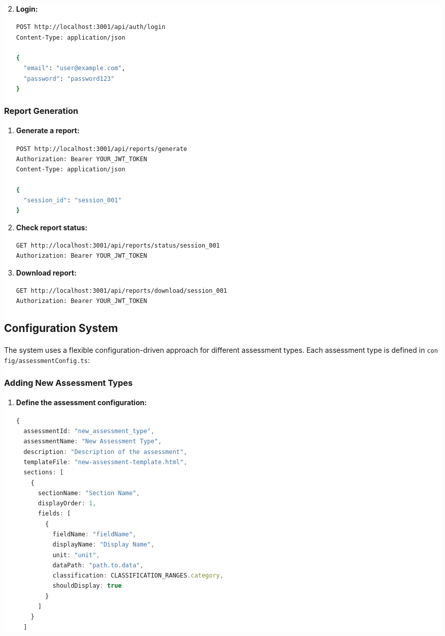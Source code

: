 2. **Login:**
   ```bash
   POST http://localhost:3001/api/auth/login
   Content-Type: application/json

   {
     "email": "user@example.com",
     "password": "password123"
   }
   ```

### Report Generation

1. **Generate a report:**
   ```bash
   POST http://localhost:3001/api/reports/generate
   Authorization: Bearer YOUR_JWT_TOKEN
   Content-Type: application/json

   {
     "session_id": "session_001"
   }
   ```

2. **Check report status:**
   ```bash
   GET http://localhost:3001/api/reports/status/session_001
   Authorization: Bearer YOUR_JWT_TOKEN
   ```

3. **Download report:**
   ```bash
   GET http://localhost:3001/api/reports/download/session_001
   Authorization: Bearer YOUR_JWT_TOKEN
   ```

## Configuration System

The system uses a flexible configuration-driven approach for different assessment types. Each assessment type is defined in `config/assessmentConfig.ts`:

### Adding New Assessment Types

1. **Define the assessment configuration:**
   ```typescript
   {
     assessmentId: "new_assessment_type",
     assessmentName: "New Assessment Type",
     description: "Description of the assessment",
     templateFile: "new-assessment-template.html",
     sections: [
       {
         sectionName: "Section Name",
         displayOrder: 1,
         fields: [
           {
             fieldName: "fieldName",
             displayName: "Display Name",
             unit: "unit",
             dataPath: "path.to.data",
             classification: CLASSIFICATION_RANGES.category,
             shouldDisplay: true
           }
         ]
       }
     ]
   ```